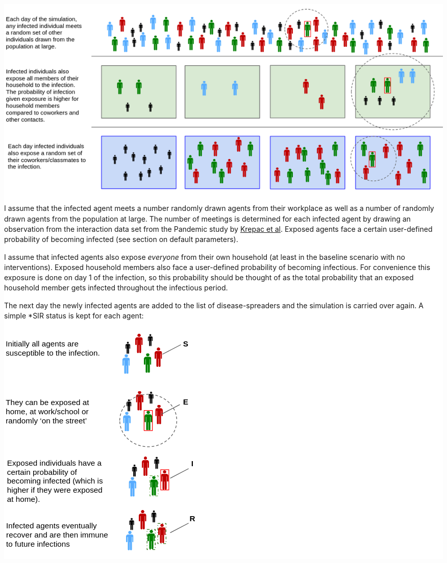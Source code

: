 ![Agent interaction](interactions.png)

I assume that the infected agent meets a number randomly drawn agents from their workplace as well as a number of randomly drawn agents from the population at large. The number of meetings is determined for each infected agent by drawing an observation from the interaction data set from the Pandemic study by [Krepac et al](https://www.medrxiv.org/content/10.1101/2020.02.16.20023754v2). Exposed agents face a certain user-defined probability of becoming infected (see section on default parameters).

I assume that infected agents also expose *everyone* from their own household (at least in the baseline scenario with no interventions). Exposed household members also face a user-defined probability of becoming infectious. For convenience this exposure is done on day 1 of the infection, so this probability should be thought of as the total probability that an exposed household member gets infected throughout the infectious period.

The next day the newly infected agents are added to the list of disease-spreaders and the simulation is carried over again. A simple *SIR status is kept for each agent:

![Agent status](status.png)
